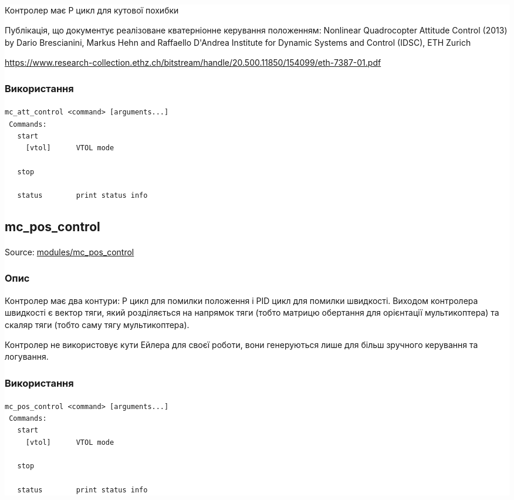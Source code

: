 Контролер має P цикл для кутової похибки

Публікація, що документує реалізоване кватерніонне керування положенням:
Nonlinear Quadrocopter Attitude Control (2013)
by Dario Brescianini, Markus Hehn and Raffaello D'Andrea
Institute for Dynamic Systems and Control (IDSC), ETH Zurich

https://www.research-collection.ethz.ch/bitstream/handle/20.500.11850/154099/eth-7387-01.pdf

<a id="mc_att_control_usage"></a>

### Використання

```
mc_att_control <command> [arguments...]
 Commands:
   start
     [vtol]      VTOL mode

   stop

   status        print status info
```

## mc_pos_control

Source: [modules/mc_pos_control](https://github.com/PX4/PX4-Autopilot/tree/main/src/modules/mc_pos_control)

### Опис

Контролер має два контури: P цикл для помилки положення і PID цикл для помилки швидкості.
Виходом контролера швидкості є вектор тяги, який розділяється на напрямок тяги
(тобто матрицю обертання для орієнтації мультикоптера) та скаляр тяги (тобто саму тягу мультикоптера).

Контролер не використовує кути Ейлера для своєї роботи, вони генеруються лише для більш зручного керування та
логування.

<a id="mc_pos_control_usage"></a>

### Використання

```
mc_pos_control <command> [arguments...]
 Commands:
   start
     [vtol]      VTOL mode

   stop

   status        print status info
```
